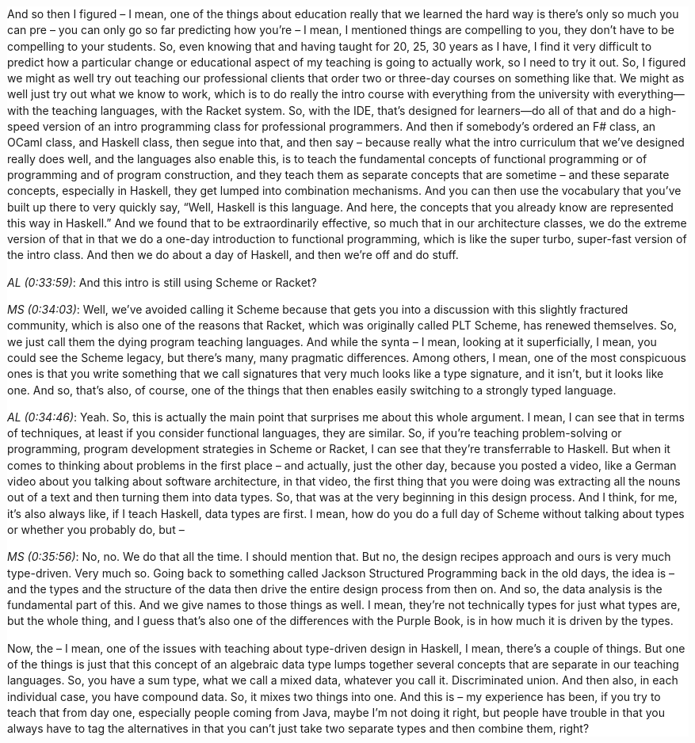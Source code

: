 And so then I figured – I mean, one of the things about education really that we learned the hard way is there’s only so much you can pre – you can only go so far predicting how you’re – I mean, I mentioned things are compelling to you, they don’t have to be compelling to your students. So, even knowing that and having taught for 20, 25, 30 years as I have, I find it very difficult to predict how a particular change or educational aspect of my teaching is going to actually work, so I need to try it out. So, I figured we might as well try out teaching our professional clients that order two or three-day courses on something like that. We might as well just try out what we know to work, which is to do really the intro course with everything from the university with everything—with the teaching languages, with the Racket system. So, with the IDE, that’s designed for learners—do all of that and do a high-speed version of an intro programming class for professional programmers. And then if somebody’s ordered an F# class, an OCaml class, and Haskell class, then segue into that, and then say – because really what the intro curriculum that we’ve designed really does well, and the languages also enable this, is to teach the fundamental concepts of functional programming or of programming and of program construction, and they teach them as separate concepts that are sometime – and these separate concepts, especially in Haskell, they get lumped into combination mechanisms. And you can then use the vocabulary that you’ve built up there to very quickly say, “Well, Haskell is this language. And here, the concepts that you already know are represented this way in Haskell.” And we found that to be extraordinarily effective, so much that in our architecture classes, we do the extreme version of that in that we do a one-day introduction to functional programming, which is like the super turbo, super-fast version of the intro class. And then we do about a day of Haskell, and then we’re off and do stuff.

*AL (0:33:59)*: And this intro is still using Scheme or Racket? 

*MS (0:34:03)*: Well, we’ve avoided calling it Scheme because that gets you into a discussion with this slightly fractured community, which is also one of the reasons that Racket, which was originally called PLT Scheme, has renewed themselves. So, we just call them the dying program teaching languages. And while the synta – I mean, looking at it superficially, I mean, you could see the Scheme legacy, but there’s many, many pragmatic differences. Among others, I mean, one of the most conspicuous ones is that you write something that we call signatures that very much looks like a type signature, and it isn’t, but it looks like one. And so, that’s also, of course, one of the things that then enables easily switching to a strongly typed language. 

*AL (0:34:46)*: Yeah. So, this is actually the main point that surprises me about this whole argument. I mean, I can see that in terms of techniques, at least if you consider functional languages, they are similar. So, if you’re teaching problem-solving or programming, program development strategies in Scheme or Racket, I can see that they’re transferrable to Haskell. But when it comes to thinking about problems in the first place – and actually, just the other day, because you posted a video, like a German video about you talking about software architecture, in that video, the first thing that you were doing was extracting all the nouns out of a text and then turning them into data types. So, that was at the very beginning in this design process. And I think, for me, it’s also always like, if I teach Haskell, data types are first. I mean, how do you do a full day of Scheme without talking about types or whether you probably do, but –

*MS (0:35:56)*: No, no. We do that all the time. I should mention that. But no, the design recipes approach and ours is very much type-driven. Very much so. Going back to something called Jackson Structured Programming back in the old days, the idea is – and the types and the structure of the data then drive the entire design process from then on. And so, the data analysis is the fundamental part of this. And we give names to those things as well. I mean, they’re not technically types for just what types are, but the whole thing, and I guess that’s also one of the differences with the Purple Book, is in how much it is driven by the types. 

Now, the – I mean, one of the issues with teaching about type-driven design in Haskell, I mean, there’s a couple of things. But one of the things is just that this concept of an algebraic data type lumps together several concepts that are separate in our teaching languages. So, you have a sum type, what we call a mixed data, whatever you call it. Discriminated union. And then also, in each individual case, you have compound data. So, it mixes two things into one. And this is – my experience has been, if you try to teach that from day one, especially people coming from Java, maybe I’m not doing it right, but people have trouble in that you always have to tag the alternatives in that you can’t just take two separate types and then combine them, right?
